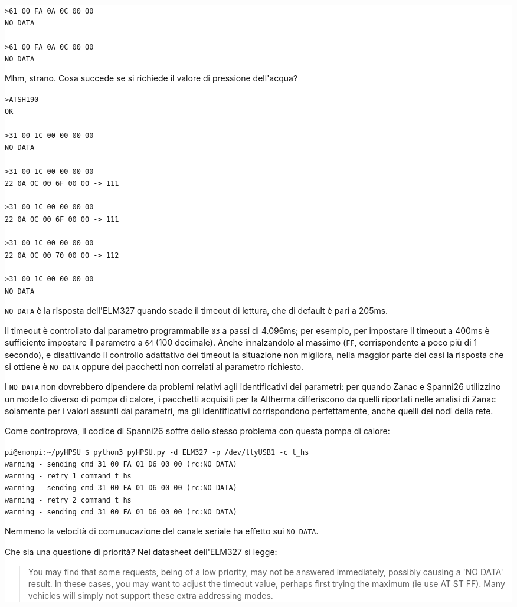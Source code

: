     >61 00 FA 0A 0C 00 00
    NO DATA

    >61 00 FA 0A 0C 00 00
    NO DATA

Mhm, strano. Cosa succede se si richiede il valore di pressione dell'acqua?

    >ATSH190
    OK

    >31 00 1C 00 00 00 00
    NO DATA

    >31 00 1C 00 00 00 00
    22 0A 0C 00 6F 00 00 -> 111

    >31 00 1C 00 00 00 00
    22 0A 0C 00 6F 00 00 -> 111

    >31 00 1C 00 00 00 00
    22 0A 0C 00 70 00 00 -> 112

    >31 00 1C 00 00 00 00
    NO DATA

`NO DATA` è la risposta dell'ELM327 quando scade il timeout di lettura, che di default è pari a 205ms.

Il timeout è controllato dal parametro programmabile `03` a passi di 4.096ms; per esempio, per impostare il timeout a 400ms è sufficiente impostare il parametro a `64` (100 decimale). Anche innalzandolo al massimo (`FF`, corrispondente a poco più di 1 secondo), e disattivando il controllo adattativo dei timeout la situazione non migliora, nella maggior parte dei casi la risposta che si ottiene è `NO DATA` oppure dei pacchetti non correlati al parametro richiesto.

I `NO DATA` non dovrebbero dipendere da problemi relativi agli identificativi dei parametri: per quando Zanac e Spanni26 utilizzino un modello diverso di pompa di calore, i pacchetti acquisiti per la Altherma differiscono da quelli riportati nelle analisi di Zanac solamente per i valori assunti dai parametri, ma gli identificativi corrispondono perfettamente, anche quelli dei nodi della rete.

Come controprova, il codice di Spanni26 soffre dello stesso problema con questa pompa di calore:

    pi@emonpi:~/pyHPSU $ python3 pyHPSU.py -d ELM327 -p /dev/ttyUSB1 -c t_hs
    warning - sending cmd 31 00 FA 01 D6 00 00 (rc:NO DATA)
    warning - retry 1 command t_hs
    warning - sending cmd 31 00 FA 01 D6 00 00 (rc:NO DATA)
    warning - retry 2 command t_hs
    warning - sending cmd 31 00 FA 01 D6 00 00 (rc:NO DATA)

Nemmeno la velocità di comunucazione del canale seriale ha effetto sui `NO DATA`.

Che sia una questione di priorità? Nel datasheet dell'ELM327 si legge:

> You may find that some requests, being of a low
> priority, may not be answered immediately, possibly
> causing a 'NO DATA' result. In these cases, you may
> want to adjust the timeout value, perhaps first trying
> the maximum (ie use AT ST FF). Many vehicles will
> simply not support these extra addressing modes.
